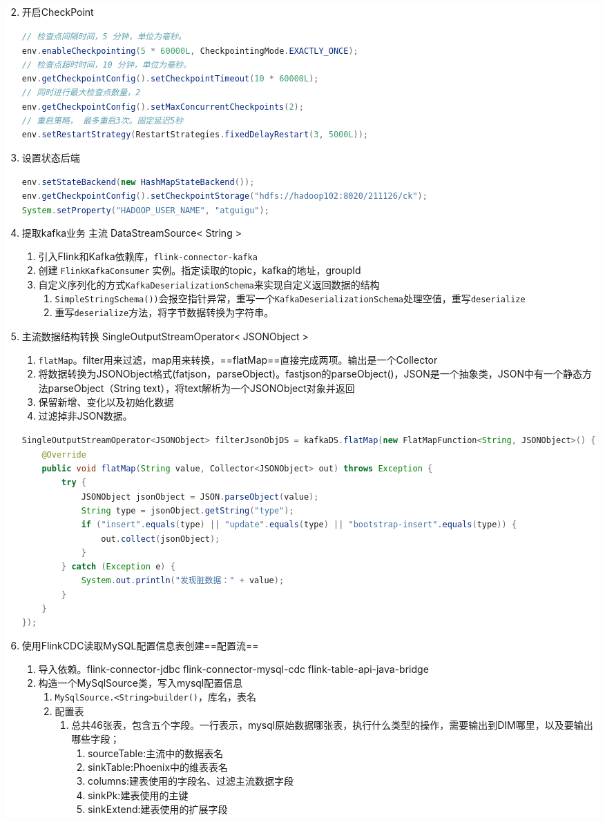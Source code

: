 2. 开启CheckPoint
   ```java
   // 检查点间隔时间，5 分钟，单位为毫秒。
   env.enableCheckpointing(5 * 60000L, CheckpointingMode.EXACTLY_ONCE);
   // 检查点超时时间，10 分钟，单位为毫秒。
   env.getCheckpointConfig().setCheckpointTimeout(10 * 60000L);
   // 同时进行最大检查点数量，2
   env.getCheckpointConfig().setMaxConcurrentCheckpoints(2);
   // 重启策略， 最多重启3次。固定延迟5秒
   env.setRestartStrategy(RestartStrategies.fixedDelayRestart(3, 5000L));
   ```

3. 设置状态后端

   ```java
   env.setStateBackend(new HashMapStateBackend());
   env.getCheckpointConfig().setCheckpointStorage("hdfs://hadoop102:8020/211126/ck");
   System.setProperty("HADOOP_USER_NAME", "atguigu");
   ```

4. 提取kafka业务 主流 DataStreamSource< String >
	 1. 引入Flink和Kafka依赖库，`flink-connector-kafka`
	 2. 创建 `FlinkKafkaConsumer` 实例。指定读取的topic，kafka的地址，groupId
	 3. 自定义序列化的方式`KafkaDeserializationSchema`来实现自定义返回数据的结构
		 1. `SimpleStringSchema())`会报空指针异常，重写一个`KafkaDeserializationSchema`处理空值，重写`deserialize`
		 2. 重写`deserialize`方法，将字节数据转换为字符串。
5. 主流数据结构转换 SingleOutputStreamOperator< JSONObject >
	1. `flatMap`。filter用来过滤，map用来转换，==flatMap==直接完成两项。输出是一个Collector
	2. 将数据转换为JSONObject格式(fatjson，parseObject)。fastjson的parseObject()，JSON是一个抽象类，JSON中有一个静态方法parseObject（String text），将text解析为一个JSONObject对象并返回 
	3. 保留新增、变化以及初始化数据
	4. 过滤掉非JSON数据。

      ```java
      SingleOutputStreamOperator<JSONObject> filterJsonObjDS = kafkaDS.flatMap(new FlatMapFunction<String, JSONObject>() {
          @Override
          public void flatMap(String value, Collector<JSONObject> out) throws Exception {
              try {
                  JSONObject jsonObject = JSON.parseObject(value);
                  String type = jsonObject.getString("type");
                  if ("insert".equals(type) || "update".equals(type) || "bootstrap-insert".equals(type)) {
                      out.collect(jsonObject);
                  }
              } catch (Exception e) {
                  System.out.println("发现脏数据：" + value);
              }
          }
      });
      ```

6. 使用FlinkCDC读取MySQL配置信息表创建==配置流==
	1. 导入依赖。flink-connector-jdbc flink-connector-mysql-cdc flink-table-api-java-bridge
	2. 构造一个MySqlSource类，写入mysql配置信息
		1. `MySqlSource.<String>builder()`，库名，表名
		2. 配置表
			1. 总共46张表，包含五个字段。一行表示，mysql原始数据哪张表，执行什么类型的操作，需要输出到DIM哪里，以及要输出哪些字段；
				1. sourceTable:主流中的数据表名
				2. sinkTable:Phoenix中的维表表名
				3. columns:建表使用的字段名、过滤主流数据字段
				4. sinkPk:建表使用的主键
				5. sinkExtend:建表使用的扩展字段
